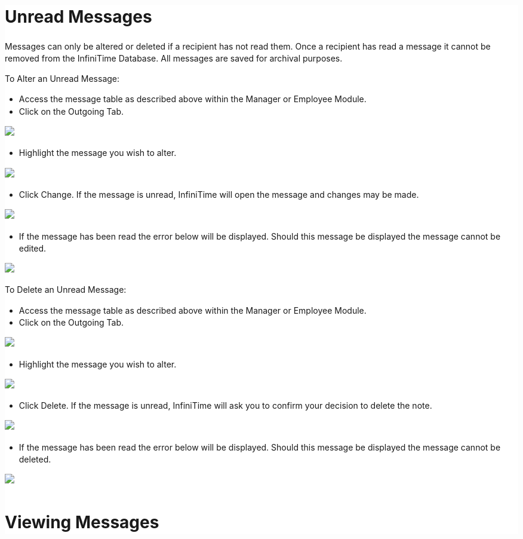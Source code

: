# Unread Messages

Messages can only be altered or deleted if a recipient has not read
them. Once a recipient has read a message it cannot be removed from the
InfiniTime Database. All messages are saved for archival purposes.

To
Alter an Unread Message:

* Access the message table as described above within the Manager
  or Employee Module.
* Click on the Outgoing Tab.

![](/img/empm23.gif)

* Highlight the message you wish to alter.

![](/img/MSG_CompanyButton.gif)

* Click Change. If the message is unread, InfiniTime will open the
  message and changes may be made.

![](/img/msg21.gif)

* If the message has been read the error below will be displayed.
  Should this message be displayed the message cannot be edited.

![](/img/msg18.gif)

To
Delete an Unread Message:

* Access the message table as described above within the Manager
  or Employee Module.
* Click on the Outgoing Tab.

![](/img/empm24.gif)

* Highlight the message you wish to alter.

![](/img/msg2.gif)

* Click Delete. If the message is unread, InfiniTime
  will ask you to confirm your decision to delete the note.

![](/img/tcard20.gif)

* If the message has been read the error below will be displayed.
  Should this message be displayed the message cannot be deleted.

![](/img/FunctionalOptions_AllowMultipleRequests.gif)

# Viewing Messages
